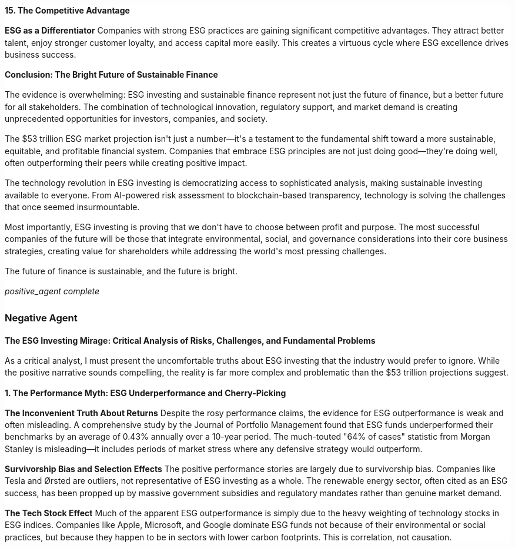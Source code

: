 **15. The Competitive Advantage**

**ESG as a Differentiator**
Companies with strong ESG practices are gaining significant competitive advantages. They attract better talent, enjoy stronger customer loyalty, and access capital more easily. This creates a virtuous cycle where ESG excellence drives business success.

**Conclusion: The Bright Future of Sustainable Finance**

The evidence is overwhelming: ESG investing and sustainable finance represent not just the future of finance, but a better future for all stakeholders. The combination of technological innovation, regulatory support, and market demand is creating unprecedented opportunities for investors, companies, and society.

The $53 trillion ESG market projection isn't just a number—it's a testament to the fundamental shift toward a more sustainable, equitable, and profitable financial system. Companies that embrace ESG principles are not just doing good—they're doing well, often outperforming their peers while creating positive impact.

The technology revolution in ESG investing is democratizing access to sophisticated analysis, making sustainable investing available to everyone. From AI-powered risk assessment to blockchain-based transparency, technology is solving the challenges that once seemed insurmountable.

Most importantly, ESG investing is proving that we don't have to choose between profit and purpose. The most successful companies of the future will be those that integrate environmental, social, and governance considerations into their core business strategies, creating value for shareholders while addressing the world's most pressing challenges.

The future of finance is sustainable, and the future is bright.

*positive_agent complete*

### Negative Agent

**The ESG Investing Mirage: Critical Analysis of Risks, Challenges, and Fundamental Problems**

As a critical analyst, I must present the uncomfortable truths about ESG investing that the industry would prefer to ignore. While the positive narrative sounds compelling, the reality is far more complex and problematic than the $53 trillion projections suggest.

**1. The Performance Myth: ESG Underperformance and Cherry-Picking**

**The Inconvenient Truth About Returns**
Despite the rosy performance claims, the evidence for ESG outperformance is weak and often misleading. A comprehensive study by the Journal of Portfolio Management found that ESG funds underperformed their benchmarks by an average of 0.43% annually over a 10-year period. The much-touted "64% of cases" statistic from Morgan Stanley is misleading—it includes periods of market stress where any defensive strategy would outperform.

**Survivorship Bias and Selection Effects**
The positive performance stories are largely due to survivorship bias. Companies like Tesla and Ørsted are outliers, not representative of ESG investing as a whole. The renewable energy sector, often cited as an ESG success, has been propped up by massive government subsidies and regulatory mandates rather than genuine market demand.

**The Tech Stock Effect**
Much of the apparent ESG outperformance is simply due to the heavy weighting of technology stocks in ESG indices. Companies like Apple, Microsoft, and Google dominate ESG funds not because of their environmental or social practices, but because they happen to be in sectors with lower carbon footprints. This is correlation, not causation.
